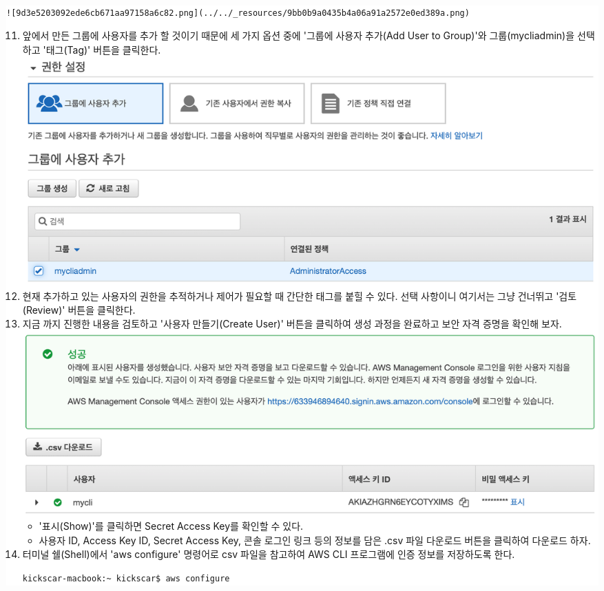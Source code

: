     ![9d3e5203092ede6cb671aa97158a6c82.png](../../_resources/9bb0b9a0435b4a06a91a2572e0ed389a.png)
11. 앞에서 만든 그룹에 사용자를 추가 할 것이기 때문에 세 가지 옵션 중에 '그룹에 사용자 추가(Add User to Group)'와 그룹(mycliadmin)을 선택하고 '태그(Tag)' 버튼을 클릭한다.
    ![acb1eaf62fd7564349513a40cf61aea5.png](../../_resources/f960df899dae4aa48960468aa4f2c1a8.png)
12. 현재 추가하고 있는 사용자의 권한을 추적하거나 제어가 필요할 때 간단한 태그를 붙힐 수 있다. 선택 사항이니 여기서는 그냥 건너뛰고 '검토(Review)' 버튼을 클릭한다.
13. 지금 까지 진행한 내용을 검토하고 '사용자 만들기(Create User)' 버튼을 클릭하여 생성 과정을 완료하고 보안 자격 증명을 확인해 보자.
    ![8dba5e21b281d794ce65a66639886061.png](../../_resources/b6b8d8e586da49c0bdefcfa8124410a1.png)
    - '표시(Show)'를 클릭하면 Secret Access Key를 확인할 수 있다.
    - 사용자 ID, Access Key ID, Secret Access Key, 콘솔 로그인 링크 등의 정보를 담은 .csv 파일 다운로드 버튼을 클릭하여 다운로드 하자.
14. 터미널 쉘(Shell)에서 'aws configure' 명령어로 csv 파일을 참고하여 AWS CLI 프로그램에 인증 정보를 저장하도록 한다.
	```shell
    kickscar-macbook:~ kickscar$ aws configure